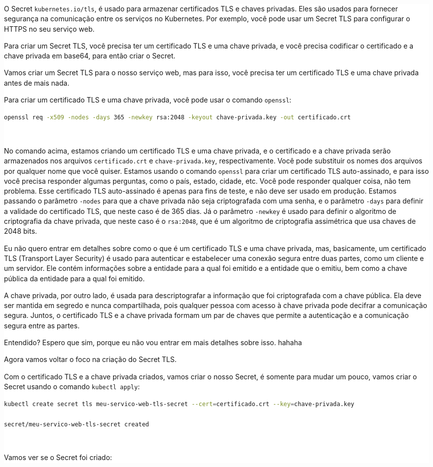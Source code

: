 O Secret `kubernetes.io/tls`, é usado para armazenar certificados TLS e chaves privadas. Eles são usados para fornecer segurança na comunicação entre os serviços no Kubernetes. Por exemplo, você pode usar um Secret TLS para configurar o HTTPS no seu serviço web.

Para criar um Secret TLS, você precisa ter um certificado TLS e uma chave privada, e você precisa codificar o certificado e a chave privada em base64, para então criar o Secret.

Vamos criar um Secret TLS para o nosso serviço web, mas para isso, você precisa ter um certificado TLS e uma chave privada antes de mais nada.

Para criar um certificado TLS e uma chave privada, você pode usar o comando `openssl`:

```bash
openssl req -x509 -nodes -days 365 -newkey rsa:2048 -keyout chave-privada.key -out certificado.crt
```

&nbsp;


No comando acima, estamos criando um certificado TLS e uma chave privada, e o certificado e a chave privada serão armazenados nos arquivos `certificado.crt` e `chave-privada.key`, respectivamente. Você pode substituir os nomes dos arquivos por qualquer nome que você quiser.
Estamos usando o comando `openssl` para criar um certificado TLS auto-assinado, e para isso você precisa responder algumas perguntas, como o país, estado, cidade, etc. Você pode responder qualquer coisa, não tem problema. Esse certificado TLS auto-assinado é apenas para fins de teste, e não deve ser usado em produção. Estamos passando o parâmetro `-nodes` para que a chave privada não seja criptografada com uma senha, e o parâmetro `-days` para definir a validade do certificado TLS, que neste caso é de 365 dias. Já o parâmetro `-newkey` é usado para definir o algoritmo de criptografia da chave privada, que neste caso é o `rsa:2048`, que é um algoritmo de criptografia assimétrica que usa chaves de 2048 bits.


Eu não quero entrar em detalhes sobre como o que é um certificado TLS e uma chave privada, mas, basicamente, um certificado TLS (Transport Layer Security) é usado para autenticar e estabelecer uma conexão segura entre duas partes, como um cliente e um servidor. Ele contém informações sobre a entidade para a qual foi emitido e a entidade que o emitiu, bem como a chave pública da entidade para a qual foi emitido.

A chave privada, por outro lado, é usada para descriptografar a informação que foi criptografada com a chave pública. Ela deve ser mantida em segredo e nunca compartilhada, pois qualquer pessoa com acesso à chave privada pode decifrar a comunicação segura. Juntos, o certificado TLS e a chave privada formam um par de chaves que permite a autenticação e a comunicação segura entre as partes.

Entendido? Espero que sim, porque eu não vou entrar em mais detalhes sobre isso. hahaha

Agora vamos voltar o foco na criação do Secret TLS.

Com o certificado TLS e a chave privada criados, vamos criar o nosso Secret, é somente para mudar um pouco, vamos criar o Secret usando o comando `kubectl apply`:

```bash
kubectl create secret tls meu-servico-web-tls-secret --cert=certificado.crt --key=chave-privada.key

secret/meu-servico-web-tls-secret created
```

&nbsp;

Vamos ver se o Secret foi criado:
